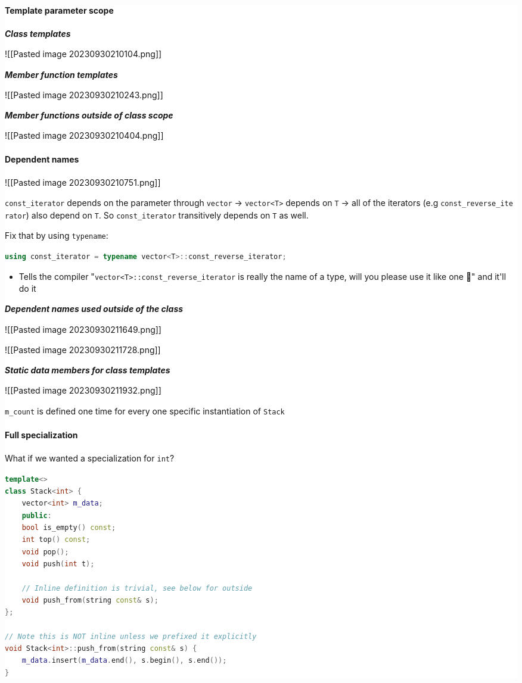 #### Template parameter scope

***Class templates***

![[Pasted image 20230930210104.png]]

***Member function templates***

![[Pasted image 20230930210243.png]]

***Member functions outside of class scope***

![[Pasted image 20230930210404.png]]

#### Dependent names

![[Pasted image 20230930210751.png]]

`const_iterator` depends on the parameter through `vector` -> `vector<T>` depends on `T` -> all of the iterators (e.g `const_reverse_iterator`) also depend on `T`. So `const_iterator` transitively depends on `T` as well.

Fix that by using `typename`:

```cpp
using const_iterator = typename vector<T>::const_reverse_iterator;
```

- Tells the compiler "`vector<T>::const_reverse_iterator` is really the name of a type, will you please use it like one 🥺" and it'll do it

***Dependent names used outside of the class***

![[Pasted image 20230930211649.png]]

![[Pasted image 20230930211728.png]]

***Static data members for class templates***

![[Pasted image 20230930211932.png]]

`m_count` is defined one time for every one specific instantiation of `Stack`

#### Full specialization
What if we wanted a specialization for `int`?

```cpp
template<>
class Stack<int> {
	vector<int> m_data;
	public:
	bool is_empty() const;
	int top() const;
	void pop();
	void push(int t);
 
	// Inline definition is trivial, see below for outside
	void push_from(string const& s);
};

// Note this is NOT inline unless we prefixed it explicitly
void Stack<int>::push_from(string const& s) {
	m_data.insert(m_data.end(), s.begin(), s.end());
}
```

